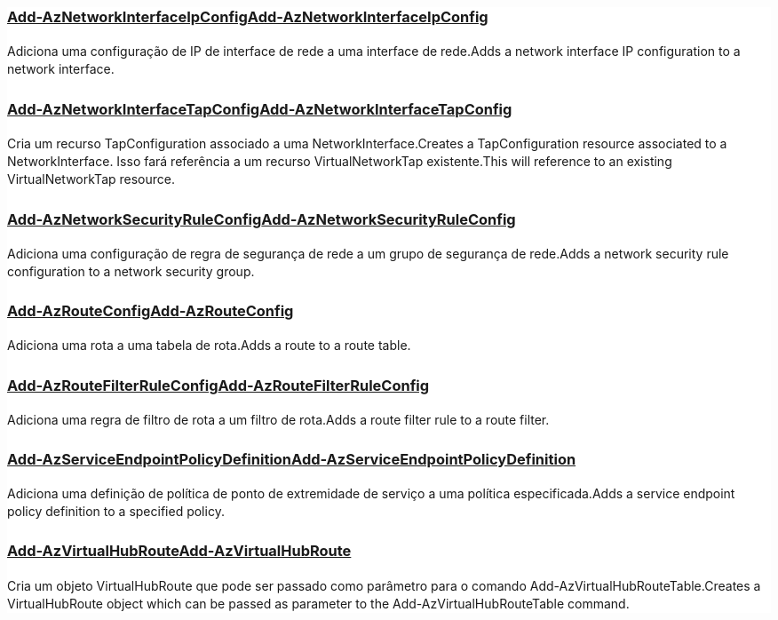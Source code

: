### [<span data-ttu-id="4b04b-161">Add-AzNetworkInterfaceIpConfig</span><span class="sxs-lookup"><span data-stu-id="4b04b-161">Add-AzNetworkInterfaceIpConfig</span></span>](Add-AzNetworkInterfaceIpConfig.md)
<span data-ttu-id="4b04b-162">Adiciona uma configuração de IP de interface de rede a uma interface de rede.</span><span class="sxs-lookup"><span data-stu-id="4b04b-162">Adds a network interface IP configuration to a network interface.</span></span>

### [<span data-ttu-id="4b04b-163">Add-AzNetworkInterfaceTapConfig</span><span class="sxs-lookup"><span data-stu-id="4b04b-163">Add-AzNetworkInterfaceTapConfig</span></span>](Add-AzNetworkInterfaceTapConfig.md)
<span data-ttu-id="4b04b-164">Cria um recurso TapConfiguration associado a uma NetworkInterface.</span><span class="sxs-lookup"><span data-stu-id="4b04b-164">Creates a TapConfiguration resource associated to a NetworkInterface.</span></span> <span data-ttu-id="4b04b-165">Isso fará referência a um recurso VirtualNetworkTap existente.</span><span class="sxs-lookup"><span data-stu-id="4b04b-165">This will reference to an existing VirtualNetworkTap resource.</span></span>

### [<span data-ttu-id="4b04b-166">Add-AzNetworkSecurityRuleConfig</span><span class="sxs-lookup"><span data-stu-id="4b04b-166">Add-AzNetworkSecurityRuleConfig</span></span>](Add-AzNetworkSecurityRuleConfig.md)
<span data-ttu-id="4b04b-167">Adiciona uma configuração de regra de segurança de rede a um grupo de segurança de rede.</span><span class="sxs-lookup"><span data-stu-id="4b04b-167">Adds a network security rule configuration to a network security group.</span></span>

### [<span data-ttu-id="4b04b-168">Add-AzRouteConfig</span><span class="sxs-lookup"><span data-stu-id="4b04b-168">Add-AzRouteConfig</span></span>](Add-AzRouteConfig.md)
<span data-ttu-id="4b04b-169">Adiciona uma rota a uma tabela de rota.</span><span class="sxs-lookup"><span data-stu-id="4b04b-169">Adds a route to a route table.</span></span>

### [<span data-ttu-id="4b04b-170">Add-AzRouteFilterRuleConfig</span><span class="sxs-lookup"><span data-stu-id="4b04b-170">Add-AzRouteFilterRuleConfig</span></span>](Add-AzRouteFilterRuleConfig.md)
<span data-ttu-id="4b04b-171">Adiciona uma regra de filtro de rota a um filtro de rota.</span><span class="sxs-lookup"><span data-stu-id="4b04b-171">Adds a route filter rule to a route filter.</span></span>

### [<span data-ttu-id="4b04b-172">Add-AzServiceEndpointPolicyDefinition</span><span class="sxs-lookup"><span data-stu-id="4b04b-172">Add-AzServiceEndpointPolicyDefinition</span></span>](Add-AzServiceEndpointPolicyDefinition.md)
<span data-ttu-id="4b04b-173">Adiciona uma definição de política de ponto de extremidade de serviço a uma política especificada.</span><span class="sxs-lookup"><span data-stu-id="4b04b-173">Adds a service endpoint policy definition to a specified policy.</span></span>

### [<span data-ttu-id="4b04b-174">Add-AzVirtualHubRoute</span><span class="sxs-lookup"><span data-stu-id="4b04b-174">Add-AzVirtualHubRoute</span></span>](Add-AzVirtualHubRoute.md)
<span data-ttu-id="4b04b-175">Cria um objeto VirtualHubRoute que pode ser passado como parâmetro para o comando Add-AzVirtualHubRouteTable.</span><span class="sxs-lookup"><span data-stu-id="4b04b-175">Creates a VirtualHubRoute object which can be passed as parameter to the Add-AzVirtualHubRouteTable command.</span></span> 
